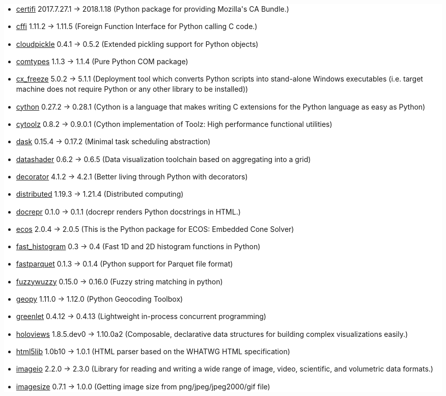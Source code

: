   * [certifi](https://pypi.python.org/pypi/certifi) 2017.7.27.1 → 2018.1.18 (Python package for providing Mozilla's CA Bundle.)

  * [cffi](https://pypi.python.org/pypi/cffi) 1.11.2 → 1.11.5 (Foreign Function Interface for Python calling C code.)

  * [cloudpickle](https://pypi.python.org/pypi/cloudpickle) 0.4.1 → 0.5.2 (Extended pickling support for Python objects)

  * [comtypes](https://pypi.python.org/pypi/comtypes) 1.1.3 → 1.1.4 (Pure Python COM package)

  * [cx_freeze](http://cx-freeze.sourceforge.net) 5.0.2 → 5.1.1 (Deployment tool which converts Python scripts into stand-alone Windows executables (i.e. target machine does not require Python or any other library to be installed))

  * [cython](http://www.cython.org) 0.27.2 → 0.28.1 (Cython is a language that makes writing C extensions for the Python language as easy as Python)

  * [cytoolz](https://pypi.python.org/pypi/cytoolz) 0.8.2 → 0.9.0.1 (Cython implementation of Toolz: High performance functional utilities)

  * [dask](https://pypi.python.org/pypi/dask) 0.15.4 → 0.17.2 (Minimal task scheduling abstraction)

  * [datashader](https://pypi.python.org/pypi/datashader) 0.6.2 → 0.6.5 (Data visualization toolchain based on aggregating into a grid)

  * [decorator](https://pypi.python.org/pypi/decorator) 4.1.2 → 4.2.1 (Better living through Python with decorators)

  * [distributed](https://pypi.python.org/pypi/distributed) 1.19.3 → 1.21.4 (Distributed computing)

  * [docrepr](https://pypi.python.org/pypi/docrepr) 0.1.0 → 0.1.1 (docrepr renders Python docstrings in HTML.)

  * [ecos](https://pypi.python.org/pypi/ecos) 2.0.4 → 2.0.5 (This is the Python package for ECOS: Embedded Cone Solver)

  * [fast_histogram](https://pypi.python.org/pypi/fast_histogram) 0.3 → 0.4 (Fast 1D and 2D histogram functions in Python)

  * [fastparquet](https://pypi.python.org/pypi/fastparquet) 0.1.3 → 0.1.4 (Python support for Parquet file format)

  * [fuzzywuzzy](https://pypi.python.org/pypi/fuzzywuzzy) 0.15.0 → 0.16.0 (Fuzzy string matching in python)

  * [geopy](https://pypi.python.org/pypi/geopy) 1.11.0 → 1.12.0 (Python Geocoding Toolbox)

  * [greenlet](https://pypi.python.org/pypi/greenlet) 0.4.12 → 0.4.13 (Lightweight in-process concurrent programming)

  * [holoviews](https://pypi.python.org/pypi/holoviews) 1.8.5.dev0 → 1.10.0a2 (Composable, declarative data structures for building complex visualizations easily.)

  * [html5lib](https://pypi.python.org/pypi/html5lib) 1.0b10 → 1.0.1 (HTML parser based on the WHATWG HTML specification)

  * [imageio](https://pypi.python.org/pypi/imageio) 2.2.0 → 2.3.0 (Library for reading and writing a wide range of image, video, scientific, and volumetric data formats.)

  * [imagesize](https://pypi.python.org/pypi/imagesize) 0.7.1 → 1.0.0 (Getting image size from png/jpeg/jpeg2000/gif file)
